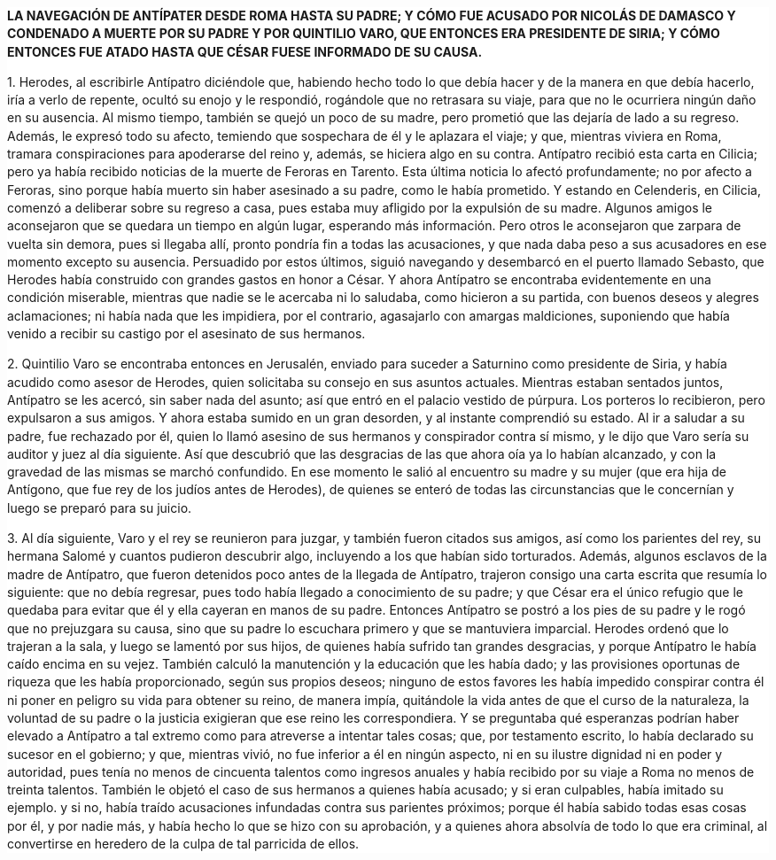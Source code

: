 **LA NAVEGACIÓN DE ANTÍPATER DESDE ROMA HASTA SU PADRE; Y CÓMO FUE ACUSADO POR NICOLÁS DE DAMASCO Y CONDENADO A MUERTE POR SU PADRE Y POR QUINTILIO VARO, QUE ENTONCES ERA PRESIDENTE DE SIRIA; Y CÓMO ENTONCES FUE ATADO HASTA QUE CÉSAR FUESE INFORMADO DE SU CAUSA.**

<a id="v5_1"></a>1\. Herodes, al escribirle Antípatro diciéndole que, habiendo hecho todo lo que debía hacer y de la manera en que debía hacerlo, iría a verlo de repente, ocultó su enojo y le respondió, rogándole que no retrasara su viaje, para que no le ocurriera ningún daño en su ausencia. Al mismo tiempo, también se quejó un poco de su madre, pero prometió que las dejaría de lado a su regreso. Además, le expresó todo su afecto, temiendo que sospechara de él y le aplazara el viaje; y que, mientras viviera en Roma, tramara conspiraciones para apoderarse del reino y, además, se hiciera algo en su contra. Antípatro recibió esta carta en Cilicia; pero ya había recibido noticias de la muerte de Feroras en Tarento. Esta última noticia lo afectó profundamente; no por afecto a Feroras, sino porque había muerto sin haber asesinado a su padre, como le había prometido. Y estando en Celenderis, en Cilicia, comenzó a deliberar sobre su regreso a casa, pues estaba muy afligido por la expulsión de su madre. Algunos amigos le aconsejaron que se quedara un tiempo en algún lugar, esperando más información. Pero otros le aconsejaron que zarpara de vuelta sin demora, pues si llegaba allí, pronto pondría fin a todas las acusaciones, y que nada daba peso a sus acusadores en ese momento excepto su ausencia. Persuadido por estos últimos, siguió navegando y desembarcó en el puerto llamado Sebasto, que Herodes había construido con grandes gastos en honor a César. Y ahora Antípatro se encontraba evidentemente en una condición miserable, mientras que nadie se le acercaba ni lo saludaba, como hicieron a su partida, con buenos deseos y alegres aclamaciones; ni había nada que les impidiera, por el contrario, agasajarlo con amargas maldiciones, suponiendo que había venido a recibir su castigo por el asesinato de sus hermanos.

<a id="v5_2"></a>2\. Quintilio Varo se encontraba entonces en Jerusalén, enviado para suceder a Saturnino como presidente de Siria, y había acudido como asesor de Herodes, quien solicitaba su consejo en sus asuntos actuales. Mientras estaban sentados juntos, Antípatro se les acercó, sin saber nada del asunto; así que entró en el palacio vestido de púrpura. Los porteros lo recibieron, pero expulsaron a sus amigos. Y ahora estaba sumido en un gran desorden, y al instante comprendió su estado. Al ir a saludar a su padre, fue rechazado por él, quien lo llamó asesino de sus hermanos y conspirador contra sí mismo, y le dijo que Varo sería su auditor y juez al día siguiente. Así que descubrió que las desgracias de las que ahora oía ya lo habían alcanzado, y con la gravedad de las mismas se marchó confundido. En ese momento le salió al encuentro su madre y su mujer (que era hija de Antígono, que fue rey de los judíos antes de Herodes), de quienes se enteró de todas las circunstancias que le concernían y luego se preparó para su juicio.

<a id="v5_3"></a>3\. Al día siguiente, Varo y el rey se reunieron para juzgar, y también fueron citados sus amigos, así como los parientes del rey, su hermana Salomé y cuantos pudieron descubrir algo, incluyendo a los que habían sido torturados. Además, algunos esclavos de la madre de Antípatro, que fueron detenidos poco antes de la llegada de Antípatro, trajeron consigo una carta escrita que resumía lo siguiente: que no debía regresar, pues todo había llegado a conocimiento de su padre; y que César era el único refugio que le quedaba para evitar que él y ella cayeran en manos de su padre. Entonces Antípatro se postró a los pies de su padre y le rogó que no prejuzgara su causa, sino que su padre lo escuchara primero y que se mantuviera imparcial. Herodes ordenó que lo trajeran a la sala, y luego se lamentó por sus hijos, de quienes había sufrido tan grandes desgracias, y porque Antípatro le había caído encima en su vejez. También calculó la manutención y la educación que les había dado; y las provisiones oportunas de riqueza que les había proporcionado, según sus propios deseos; ninguno de estos favores les había impedido conspirar contra él ni poner en peligro su vida para obtener su reino, de manera impía, quitándole la vida antes de que el curso de la naturaleza, la voluntad de su padre o la justicia exigieran que ese reino les correspondiera. Y se preguntaba qué esperanzas podrían haber elevado a Antípatro a tal extremo como para atreverse a intentar tales cosas; que, por testamento escrito, lo había declarado su sucesor en el gobierno; y que, mientras vivió, no fue inferior a él en ningún aspecto, ni en su ilustre dignidad ni en poder y autoridad, pues tenía no menos de cincuenta talentos como ingresos anuales y había recibido por su viaje a Roma no menos de treinta talentos. También le objetó el caso de sus hermanos a quienes había acusado; y si eran culpables, había imitado su ejemplo. y si no, había traído acusaciones infundadas contra sus parientes próximos; porque él había sabido todas esas cosas por él, y por nadie más, y había hecho lo que se hizo con su aprobación, y a quienes ahora absolvía de todo lo que era criminal, al convertirse en heredero de la culpa de tal parricida de ellos.
